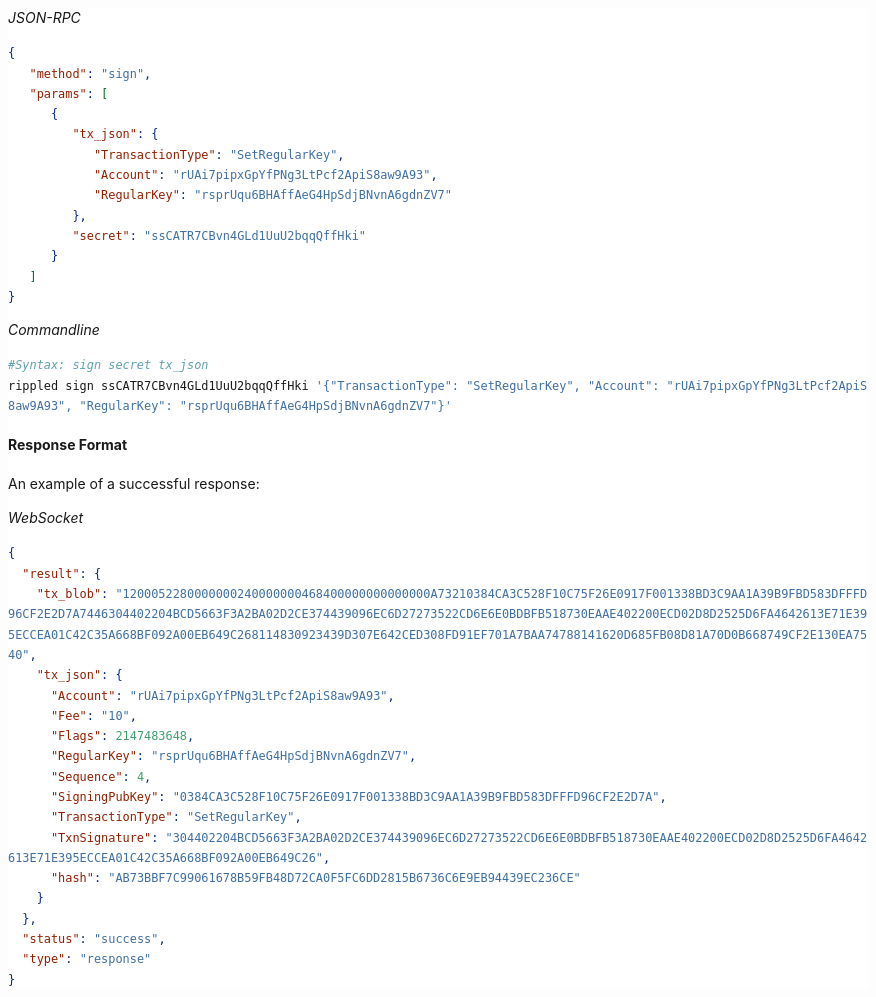 *JSON-RPC*

```json
{
   "method": "sign",
   "params": [
      {
         "tx_json": {
            "TransactionType": "SetRegularKey",
            "Account": "rUAi7pipxGpYfPNg3LtPcf2ApiS8aw9A93",
            "RegularKey": "rsprUqu6BHAffAeG4HpSdjBNvnA6gdnZV7"
         },
         "secret": "ssCATR7CBvn4GLd1UuU2bqqQffHki"
      }
   ]
}
```

*Commandline*

```sh
#Syntax: sign secret tx_json
rippled sign ssCATR7CBvn4GLd1UuU2bqqQffHki '{"TransactionType": "SetRegularKey", "Account": "rUAi7pipxGpYfPNg3LtPcf2ApiS8aw9A93", "RegularKey": "rsprUqu6BHAffAeG4HpSdjBNvnA6gdnZV7"}'
```




#### Response Format

An example of a successful response:



*WebSocket*

```json
{
  "result": {
    "tx_blob": "1200052280000000240000000468400000000000000A73210384CA3C528F10C75F26E0917F001338BD3C9AA1A39B9FBD583DFFFD96CF2E2D7A7446304402204BCD5663F3A2BA02D2CE374439096EC6D27273522CD6E6E0BDBFB518730EAAE402200ECD02D8D2525D6FA4642613E71E395ECCEA01C42C35A668BF092A00EB649C268114830923439D307E642CED308FD91EF701A7BAA74788141620D685FB08D81A70D0B668749CF2E130EA7540",
    "tx_json": {
      "Account": "rUAi7pipxGpYfPNg3LtPcf2ApiS8aw9A93",
      "Fee": "10",
      "Flags": 2147483648,
      "RegularKey": "rsprUqu6BHAffAeG4HpSdjBNvnA6gdnZV7",
      "Sequence": 4,
      "SigningPubKey": "0384CA3C528F10C75F26E0917F001338BD3C9AA1A39B9FBD583DFFFD96CF2E2D7A",
      "TransactionType": "SetRegularKey",
      "TxnSignature": "304402204BCD5663F3A2BA02D2CE374439096EC6D27273522CD6E6E0BDBFB518730EAAE402200ECD02D8D2525D6FA4642613E71E395ECCEA01C42C35A668BF092A00EB649C26",
      "hash": "AB73BBF7C99061678B59FB48D72CA0F5FC6DD2815B6736C6E9EB94439EC236CE"
    }
  },
  "status": "success",
  "type": "response"
}
```
